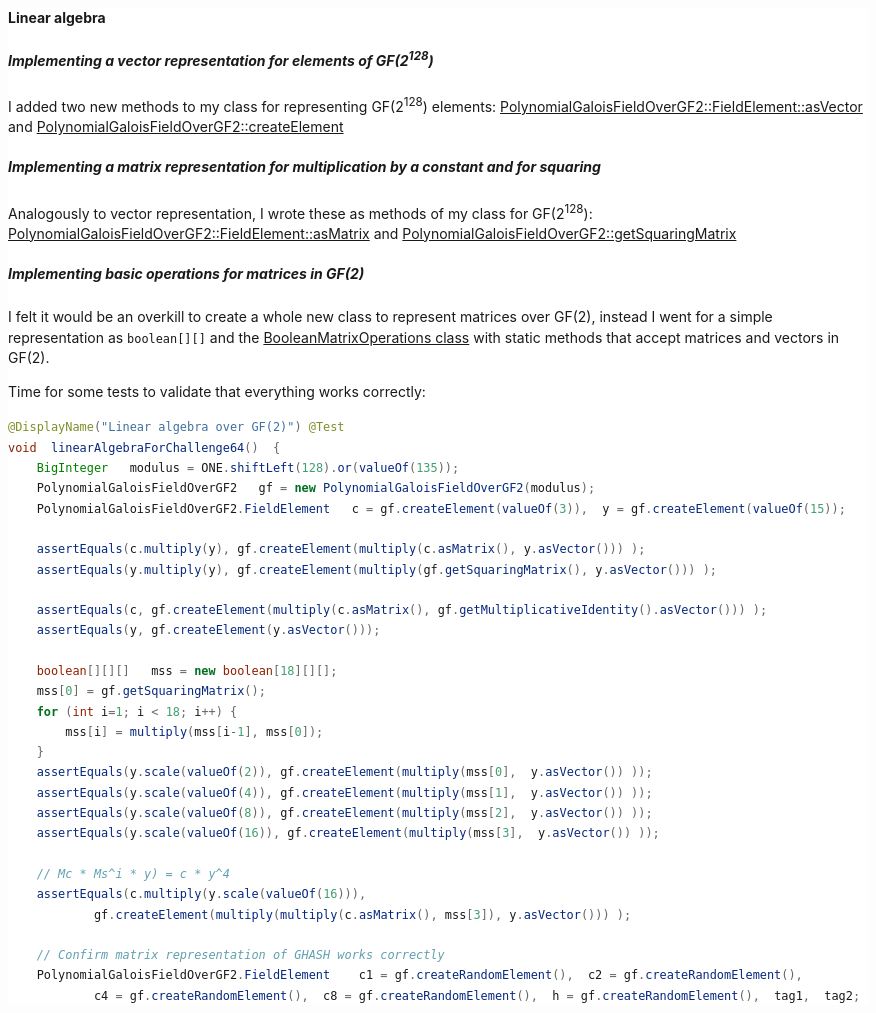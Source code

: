 #### Linear algebra
##### Implementing a vector representation for elements of GF(2<sup>128</sup>)
I added two new methods to my class for representing GF(2<sup>128</sup>) elements:
[PolynomialGaloisFieldOverGF2::FieldElement::asVector](https://github.com/ilchen/cryptopals/blob/e984f1f793f158570087d1c4b0e1fa70b7947253/src/main/java/com/cryptopals/set_8/PolynomialGaloisFieldOverGF2.java#L150-L158)
and [PolynomialGaloisFieldOverGF2::createElement](https://github.com/ilchen/cryptopals/blob/e984f1f793f158570087d1c4b0e1fa70b7947253/src/main/java/com/cryptopals/set_8/PolynomialGaloisFieldOverGF2.java#L47-L58)

##### Implementing a matrix representation for multiplication by a constant and for squaring
Analogously to vector representation, I wrote these as methods of my class for GF(2<sup>128</sup>):
[PolynomialGaloisFieldOverGF2::FieldElement::asMatrix](https://github.com/ilchen/cryptopals/blob/e984f1f793f158570087d1c4b0e1fa70b7947253/src/main/java/com/cryptopals/set_8/PolynomialGaloisFieldOverGF2.java#L160-L173)
and [PolynomialGaloisFieldOverGF2::getSquaringMatrix](https://github.com/ilchen/cryptopals/blob/e984f1f793f158570087d1c4b0e1fa70b7947253/src/main/java/com/cryptopals/set_8/PolynomialGaloisFieldOverGF2.java#L64-L80)

##### Implementing basic operations for matrices in GF(2)
I felt it would be an overkill to create a whole new class to represent matrices over GF(2), instead I went for
a simple representation as `boolean[][]` and the [BooleanMatrixOperations class](https://github.com/ilchen/cryptopals/blob/e984f1f793f158570087d1c4b0e1fa70b7947253/src/main/java/com/cryptopals/set_8/BooleanMatrixOperations.java)
with static methods that accept matrices and vectors in GF(2).

Time for some tests to validate that everything works correctly:
```java
@DisplayName("Linear algebra over GF(2)") @Test
void  linearAlgebraForChallenge64()  {
    BigInteger   modulus = ONE.shiftLeft(128).or(valueOf(135));
    PolynomialGaloisFieldOverGF2   gf = new PolynomialGaloisFieldOverGF2(modulus);
    PolynomialGaloisFieldOverGF2.FieldElement   c = gf.createElement(valueOf(3)),  y = gf.createElement(valueOf(15));

    assertEquals(c.multiply(y), gf.createElement(multiply(c.asMatrix(), y.asVector())) );
    assertEquals(y.multiply(y), gf.createElement(multiply(gf.getSquaringMatrix(), y.asVector())) );

    assertEquals(c, gf.createElement(multiply(c.asMatrix(), gf.getMultiplicativeIdentity().asVector())) );
    assertEquals(y, gf.createElement(y.asVector()));

    boolean[][][]   mss = new boolean[18][][];
    mss[0] = gf.getSquaringMatrix();
    for (int i=1; i < 18; i++) {
        mss[i] = multiply(mss[i-1], mss[0]);
    }
    assertEquals(y.scale(valueOf(2)), gf.createElement(multiply(mss[0],  y.asVector()) ));
    assertEquals(y.scale(valueOf(4)), gf.createElement(multiply(mss[1],  y.asVector()) ));
    assertEquals(y.scale(valueOf(8)), gf.createElement(multiply(mss[2],  y.asVector()) ));
    assertEquals(y.scale(valueOf(16)), gf.createElement(multiply(mss[3],  y.asVector()) ));

    // Mc * Ms^i * y) = c * y^4
    assertEquals(c.multiply(y.scale(valueOf(16))),
            gf.createElement(multiply(multiply(c.asMatrix(), mss[3]), y.asVector())) );

    // Confirm matrix representation of GHASH works correctly
    PolynomialGaloisFieldOverGF2.FieldElement    c1 = gf.createRandomElement(),  c2 = gf.createRandomElement(),
            c4 = gf.createRandomElement(),  c8 = gf.createRandomElement(),  h = gf.createRandomElement(),  tag1,  tag2;
```